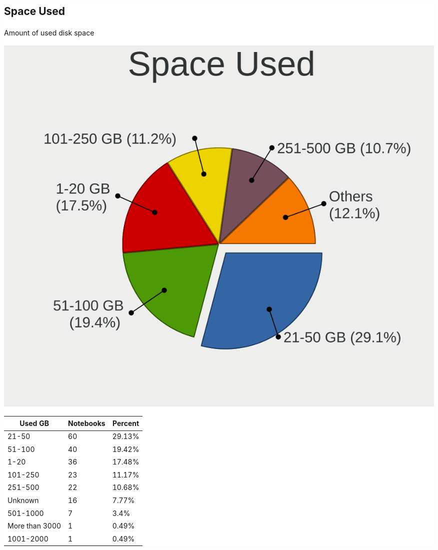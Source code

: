 Space Used
----------

Amount of used disk space

![Space Used](./images/pie_chart/drive_space_used.svg)


| Used GB        | Notebooks | Percent |
|----------------|-----------|---------|
| 21-50          | 60        | 29.13%  |
| 51-100         | 40        | 19.42%  |
| 1-20           | 36        | 17.48%  |
| 101-250        | 23        | 11.17%  |
| 251-500        | 22        | 10.68%  |
| Unknown        | 16        | 7.77%   |
| 501-1000       | 7         | 3.4%    |
| More than 3000 | 1         | 0.49%   |
| 1001-2000      | 1         | 0.49%   |
